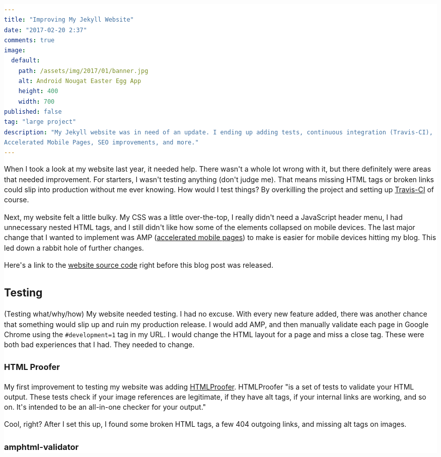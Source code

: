 ```yaml
---
title: "Improving My Jekyll Website"
date: "2017-02-20 2:37"
comments: true
image:
  default:  
    path: /assets/img/2017/01/banner.jpg
    alt: Android Nougat Easter Egg App
    height: 400
    width: 700
published: false
tag: "large project"
description: "My Jekyll website was in need of an update. I ending up adding tests, continuous integration (Travis-CI), Accelerated Mobile Pages, SEO improvements, and more."
---
```


When I took a look at my website last year, it needed help. There wasn't a whole lot wrong with it, but there definitely were areas that needed improvement. For starters, I wasn't testing anything (don't judge me). That means missing HTML tags or broken links could slip into production without me ever knowing. How would I test things? By overkilling the project and setting up [Travis-CI](https://travis-ci.org/) of course.

Next, my website felt a little bulky. My CSS was a little over-the-top, I really didn't need a JavaScript header menu, I had unnecessary nested HTML tags, and I still didn't like how some of the elements collapsed on mobile devices. The last major change that I wanted to implement was AMP ([accelerated mobile pages](https://www.ampproject.org/)) to make is easier for mobile devices hitting my blog. This led down a rabbit hole of further changes.

Here's a link to the [website source code](https://github.com/aav7fl/aav7fl.github.io/tree/539c5f439a092fa9d1ad7b335b86a0c07f2955a6) right before this blog post was released.

## Testing

(Testing what/why/how)
My website needed testing. I had no excuse. With every new feature added, there was another chance that something would slip up and ruin my production release. I would add AMP, and then manually validate each page in Google Chrome using the `#development=1` tag in my URL. I would change the HTML layout for a page and miss a close tag. These were both bad experiences that I had. They needed to change.

### HTML Proofer

My first improvement to testing my website was adding [HTMLProofer](https://github.com/gjtorikian/html-proofer). HTMLProofer "is a set of tests to validate your HTML output. These tests check if your image references are legitimate, if they have alt tags, if your internal links are working, and so on. It's intended to be an all-in-one checker for your output."

Cool, right? After I set this up, I found some broken HTML tags, a few 404 outgoing links, and missing alt tags on images.

### amphtml-validator
